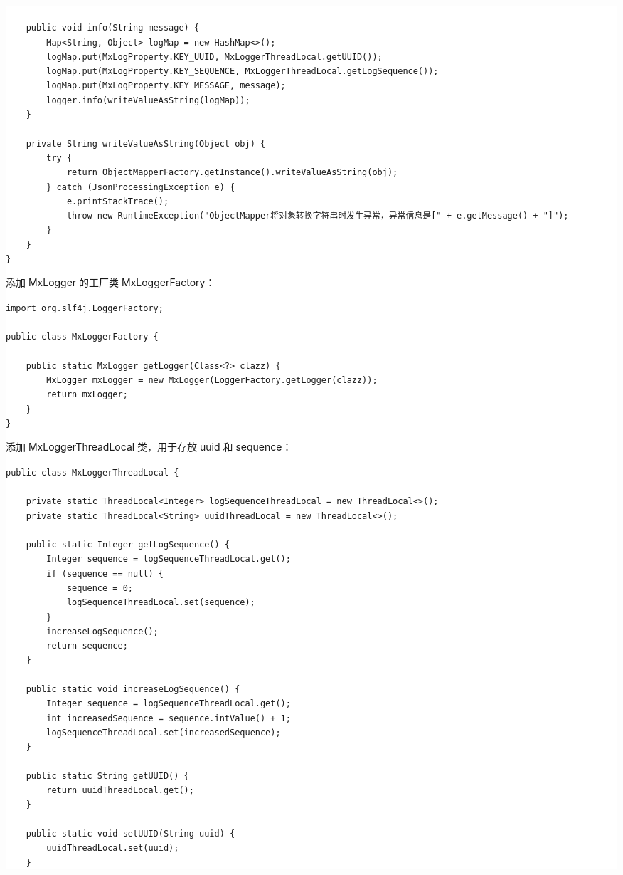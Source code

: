 ```

    public void info(String message) {
        Map<String, Object> logMap = new HashMap<>();
        logMap.put(MxLogProperty.KEY_UUID, MxLoggerThreadLocal.getUUID());
        logMap.put(MxLogProperty.KEY_SEQUENCE, MxLoggerThreadLocal.getLogSequence());
        logMap.put(MxLogProperty.KEY_MESSAGE, message);
        logger.info(writeValueAsString(logMap));
    }

    private String writeValueAsString(Object obj) {
        try {
            return ObjectMapperFactory.getInstance().writeValueAsString(obj);
        } catch (JsonProcessingException e) {
            e.printStackTrace();
            throw new RuntimeException("ObjectMapper将对象转换字符串时发生异常，异常信息是[" + e.getMessage() + "]");
        }
    }
}
```

添加 MxLogger 的工厂类 MxLoggerFactory：
```
import org.slf4j.LoggerFactory;

public class MxLoggerFactory {

    public static MxLogger getLogger(Class<?> clazz) {
        MxLogger mxLogger = new MxLogger(LoggerFactory.getLogger(clazz));
        return mxLogger;
    }
}
```

添加 MxLoggerThreadLocal 类，用于存放 uuid 和 sequence：
```
public class MxLoggerThreadLocal {

    private static ThreadLocal<Integer> logSequenceThreadLocal = new ThreadLocal<>();
    private static ThreadLocal<String> uuidThreadLocal = new ThreadLocal<>();

    public static Integer getLogSequence() {
        Integer sequence = logSequenceThreadLocal.get();
        if (sequence == null) {
            sequence = 0;
            logSequenceThreadLocal.set(sequence);
        }
        increaseLogSequence();
        return sequence;
    }

    public static void increaseLogSequence() {
        Integer sequence = logSequenceThreadLocal.get();
        int increasedSequence = sequence.intValue() + 1;
        logSequenceThreadLocal.set(increasedSequence);
    }

    public static String getUUID() {
        return uuidThreadLocal.get();
    }

    public static void setUUID(String uuid) {
        uuidThreadLocal.set(uuid);
    }

```